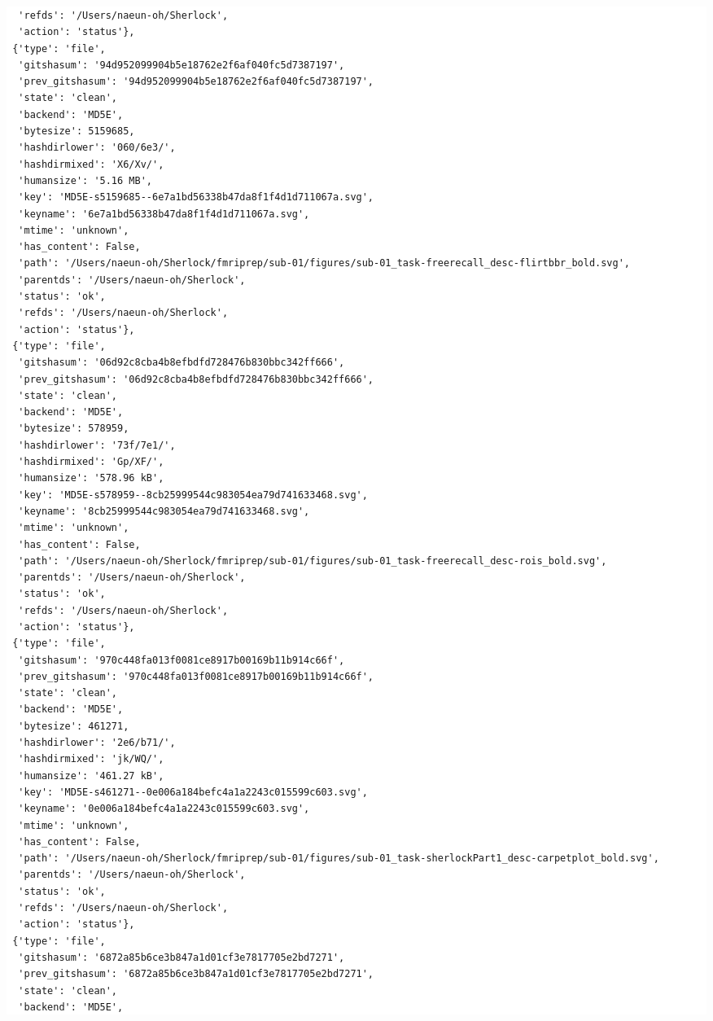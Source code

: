       'refds': '/Users/naeun-oh/Sherlock',
      'action': 'status'},
     {'type': 'file',
      'gitshasum': '94d952099904b5e18762e2f6af040fc5d7387197',
      'prev_gitshasum': '94d952099904b5e18762e2f6af040fc5d7387197',
      'state': 'clean',
      'backend': 'MD5E',
      'bytesize': 5159685,
      'hashdirlower': '060/6e3/',
      'hashdirmixed': 'X6/Xv/',
      'humansize': '5.16 MB',
      'key': 'MD5E-s5159685--6e7a1bd56338b47da8f1f4d1d711067a.svg',
      'keyname': '6e7a1bd56338b47da8f1f4d1d711067a.svg',
      'mtime': 'unknown',
      'has_content': False,
      'path': '/Users/naeun-oh/Sherlock/fmriprep/sub-01/figures/sub-01_task-freerecall_desc-flirtbbr_bold.svg',
      'parentds': '/Users/naeun-oh/Sherlock',
      'status': 'ok',
      'refds': '/Users/naeun-oh/Sherlock',
      'action': 'status'},
     {'type': 'file',
      'gitshasum': '06d92c8cba4b8efbdfd728476b830bbc342ff666',
      'prev_gitshasum': '06d92c8cba4b8efbdfd728476b830bbc342ff666',
      'state': 'clean',
      'backend': 'MD5E',
      'bytesize': 578959,
      'hashdirlower': '73f/7e1/',
      'hashdirmixed': 'Gp/XF/',
      'humansize': '578.96 kB',
      'key': 'MD5E-s578959--8cb25999544c983054ea79d741633468.svg',
      'keyname': '8cb25999544c983054ea79d741633468.svg',
      'mtime': 'unknown',
      'has_content': False,
      'path': '/Users/naeun-oh/Sherlock/fmriprep/sub-01/figures/sub-01_task-freerecall_desc-rois_bold.svg',
      'parentds': '/Users/naeun-oh/Sherlock',
      'status': 'ok',
      'refds': '/Users/naeun-oh/Sherlock',
      'action': 'status'},
     {'type': 'file',
      'gitshasum': '970c448fa013f0081ce8917b00169b11b914c66f',
      'prev_gitshasum': '970c448fa013f0081ce8917b00169b11b914c66f',
      'state': 'clean',
      'backend': 'MD5E',
      'bytesize': 461271,
      'hashdirlower': '2e6/b71/',
      'hashdirmixed': 'jk/WQ/',
      'humansize': '461.27 kB',
      'key': 'MD5E-s461271--0e006a184befc4a1a2243c015599c603.svg',
      'keyname': '0e006a184befc4a1a2243c015599c603.svg',
      'mtime': 'unknown',
      'has_content': False,
      'path': '/Users/naeun-oh/Sherlock/fmriprep/sub-01/figures/sub-01_task-sherlockPart1_desc-carpetplot_bold.svg',
      'parentds': '/Users/naeun-oh/Sherlock',
      'status': 'ok',
      'refds': '/Users/naeun-oh/Sherlock',
      'action': 'status'},
     {'type': 'file',
      'gitshasum': '6872a85b6ce3b847a1d01cf3e7817705e2bd7271',
      'prev_gitshasum': '6872a85b6ce3b847a1d01cf3e7817705e2bd7271',
      'state': 'clean',
      'backend': 'MD5E',